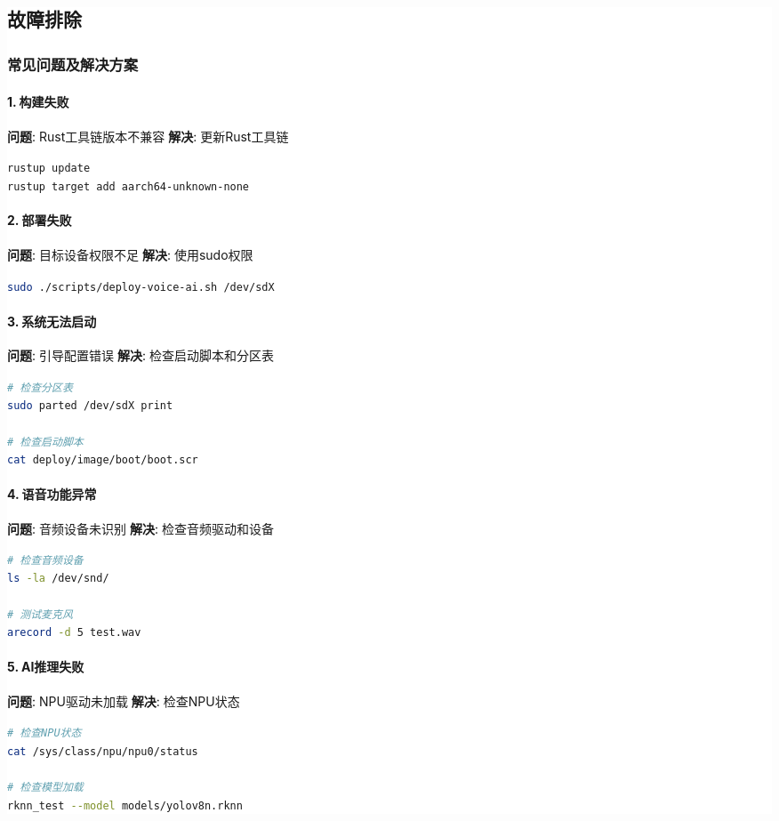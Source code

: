 ## 故障排除

### 常见问题及解决方案

#### 1. 构建失败
**问题**: Rust工具链版本不兼容
**解决**: 更新Rust工具链
```bash
rustup update
rustup target add aarch64-unknown-none
```

#### 2. 部署失败
**问题**: 目标设备权限不足
**解决**: 使用sudo权限
```bash
sudo ./scripts/deploy-voice-ai.sh /dev/sdX
```

#### 3. 系统无法启动
**问题**: 引导配置错误
**解决**: 检查启动脚本和分区表
```bash
# 检查分区表
sudo parted /dev/sdX print

# 检查启动脚本
cat deploy/image/boot/boot.scr
```

#### 4. 语音功能异常
**问题**: 音频设备未识别
**解决**: 检查音频驱动和设备
```bash
# 检查音频设备
ls -la /dev/snd/

# 测试麦克风
arecord -d 5 test.wav
```

#### 5. AI推理失败
**问题**: NPU驱动未加载
**解决**: 检查NPU状态
```bash
# 检查NPU状态
cat /sys/class/npu/npu0/status

# 检查模型加载
rknn_test --model models/yolov8n.rknn
```
